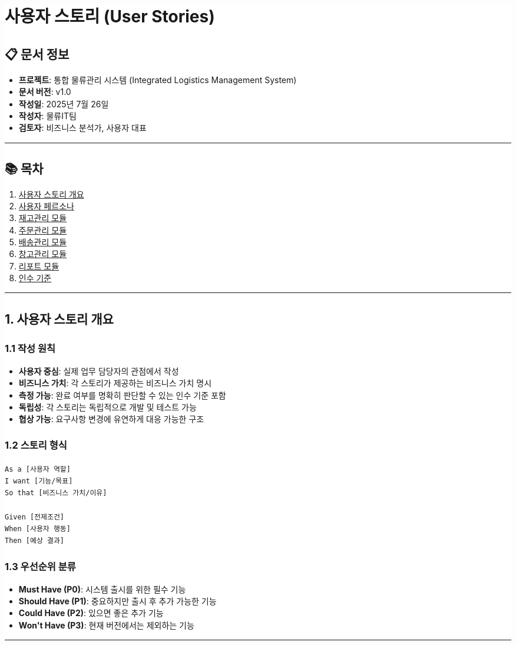# 사용자 스토리 (User Stories)

## 📋 문서 정보
- **프로젝트**: 통합 물류관리 시스템 (Integrated Logistics Management System)
- **문서 버전**: v1.0
- **작성일**: 2025년 7월 26일
- **작성자**: 물류IT팀
- **검토자**: 비즈니스 분석가, 사용자 대표

---

## 📚 목차
1. [사용자 스토리 개요](#1-사용자-스토리-개요)
2. [사용자 페르소나](#2-사용자-페르소나)
3. [재고관리 모듈](#3-재고관리-모듈)
4. [주문관리 모듈](#4-주문관리-모듈)
5. [배송관리 모듈](#5-배송관리-모듈)
6. [창고관리 모듈](#6-창고관리-모듈)
7. [리포트 모듈](#7-리포트-모듈)
8. [인수 기준](#8-인수-기준)

---

## 1. 사용자 스토리 개요

### 1.1 작성 원칙
- **사용자 중심**: 실제 업무 담당자의 관점에서 작성
- **비즈니스 가치**: 각 스토리가 제공하는 비즈니스 가치 명시
- **측정 가능**: 완료 여부를 명확히 판단할 수 있는 인수 기준 포함
- **독립성**: 각 스토리는 독립적으로 개발 및 테스트 가능
- **협상 가능**: 요구사항 변경에 유연하게 대응 가능한 구조

### 1.2 스토리 형식
```
As a [사용자 역할]
I want [기능/목표]
So that [비즈니스 가치/이유]

Given [전제조건]
When [사용자 행동]
Then [예상 결과]
```

### 1.3 우선순위 분류
- **Must Have (P0)**: 시스템 출시를 위한 필수 기능
- **Should Have (P1)**: 중요하지만 출시 후 추가 가능한 기능
- **Could Have (P2)**: 있으면 좋은 추가 기능
- **Won't Have (P3)**: 현재 버전에서는 제외하는 기능

---